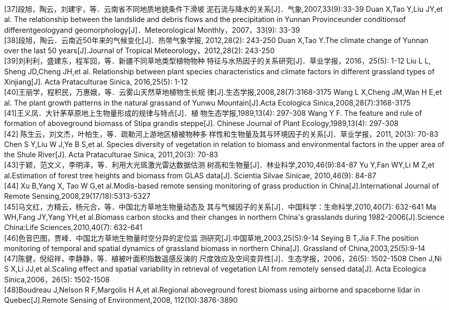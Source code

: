 [37]段旭，陶云，刘建宇，等．云南省不同地质地貌条件下滑坡 泥石流与降水的关系[J]．气象,2007,33(9):33-39 Duan X,Tao Y,Liu JY,et al. The relationship between the landslide and debris flows and the precipitation in Yunnan Provinceunder conditionsof differentgeologyand geomorphology[J]．Meteorological Monthly，2007，33(9): 33-39   
[38]段旭，陶云．云南近50年来的气候变化[J]．热带气象学报, 2012,28(2): 243-250 Duan X,Tao Y.The climate change of Yunnan over the last 50 years[J].Journal of Tropical Meteorology，2012,28(2): 243-250   
[39]刘利利，盛建东，程军回，等．新疆不同草地类型植物物种 特征与水热因子的关系研究[J]．草业学报，2016，25(5): 1-12 Liu L L, Sheng JD,Cheng JH,et al. Relationship between plant species characteristics and climate factors in different grassland types of Xinjiang[J]. Acta Prataculturae Sinica, 2016,25(5): 1-12   
[40]王丽学，程积民，万惠娥，等．云雾山天然草地植物生长规 律[J].生态学报,2008,28(7):3168-3175 Wang L X,Cheng JM,Wan H E,et al. The plant growth patterns in the natural grassand of Yunwu Mountain[J].Acta Ecologica Sinica,2008,28(7):3168-3175   
[41]王义凤．大针茅草原地上生物量形成的规律与特点[J]．植 物生态学报,1989,13(4): 297-308 Wang Y F. The feature and rule of formation of aboveground biomass of Stipa grandis steppe[J]. Chinese Journal of Plant Ecology,1989,13(4): 297-308   
[42] 陈生云，刘文杰，叶柏生，等．疏勒河上游地区植被物种多 样性和生物量及其与环境因子的关系[J]．草业学报，2011, 20(3): 70-83 Chen S Y,Liu W J,Ye B S,et al. Species diversity of vegetation in relation to biomass and environmental factors in the upper area of the Shule River[J]. Acta Prataculturae Sinica, 2011,20(3): 70-83   
[43]于颖，范文义，李明泽，等．利用大光斑激光雷达数据估测 树高和生物量[J]．林业科学,2010,46(9):84-87 Yu Y,Fan WY,Li M Z,et al.Estimation of forest tree heights and biomass from GLAS data[J]. Scientia Silvae Sinicae, 2010,46(9): 84-87   
[44] Xu B,Yang X, Tao W G,et al.Modis-based remote sensing monitoring of grass production in China[J].International Journal of Remote Sensing,2008,29(17/18):5313-5327   
[45]马文红，方精云，杨元合，等．中国北方草地生物量动态及 其与气候因子的关系[J]．中国科学：生命科学,2010,40(7): 632-641 Ma WH,Fang JY,Yang YH,et al.Biomass carbon stocks and their changes in northern China's grasslands during 1982-2006[J].Science China:Life Sciences,2010,40(7): 632-641   
[46]色音巴图，贾峰．中国北方草地生物量时空分异的定位监 测研究[J].中国草地,2003,25(5):9-14 Seying B T,Jia F.The position monitoring of temporal and spatial dynamics of grassland biomass in northern China[J]. Grassland of China,2003,25(5):9-14   
[47]陈健，倪绍祥，李静静，等．植被叶面积指数遥感反演的 尺度效应及空间变异性[J]．生态学报，2006，26(5): 1502-1508 Chen J,Ni S X,Li JJ,et al.Scaling effect and spatial variability in retrieval of vegetation LAI from remotely sensed data[J]. Acta Ecologica Sinica,2006，26(5): 1502-1508   
[48]Boudreau J,Nelson R F,Margolis H A,et al.Regional aboveground forest biomass using airborne and spaceborne lidar in Quebec[J].Remote Sensing of Environment,2008, 112(10):3876-3890